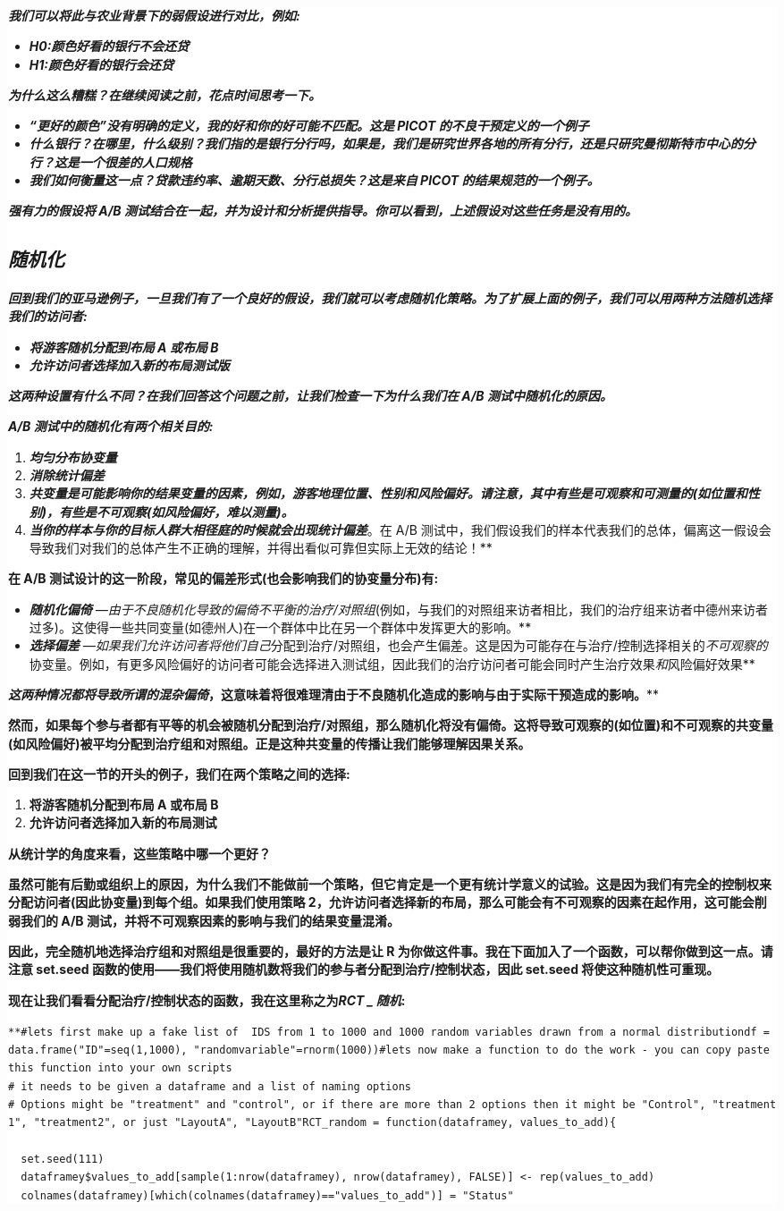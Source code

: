 ***我们可以将此与农业背景下的弱假设进行对比，例如:***

*   ***H0:颜色好看的银行不会还贷***
*   ***H1:颜色好看的银行会还贷***

***为什么这么糟糕？在继续阅读之前，花点时间思考一下。***

*   ***“更好的颜色”没有明确的定义，我的好和你的好可能不匹配。这是 PICOT 的不良干预定义的一个例子***
*   ***什么银行？在哪里，什么级别？我们指的是银行分行吗，如果是，我们是研究世界各地的所有分行，还是只研究曼彻斯特市中心的分行？这是一个很差的人口规格***
*   ***我们如何衡量这一点？贷款违约率、逾期天数、分行总损失？这是来自 PICOT 的结果规范的一个例子。***

***强有力的假设将 A/B 测试结合在一起，并为设计和分析提供指导。你可以看到，上述假设对这些任务是没有用的。***

## ***随机化***

***回到我们的亚马逊例子，一旦我们有了一个良好的假设，我们就可以考虑随机化策略。为了扩展上面的例子，我们可以用两种方法随机选择我们的访问者:***

*   ***将游客随机分配到布局 A 或布局 B***
*   ***允许访问者选择加入新的布局测试版***

***这两种设置有什么不同？在我们回答这个问题之前，让我们检查一下为什么我们在 A/B 测试中随机化的原因。***

***A/B 测试中的随机化有两个相关目的:***

1.  ***均匀分布协变量***
2.  ***消除统计偏差***
3.  *****共变量**是可能影响你的结果变量的因素，例如，游客地理位置、性别和风险偏好。请注意，其中有些是*可观察*和可测量的(如位置和性别)，有些是*不可观察*(如风险偏好，难以测量)。***
4.  ****当你的样本与你的目标人群大相径庭的时候*就会出现统计偏差***。在 A/B 测试中，我们假设我们的样本代表我们的总体，偏离这一假设会导致我们对我们的总体产生不正确的理解，并得出看似可靠但实际上无效的结论！**

**在 A/B 测试设计的这一阶段，常见的偏差形式(也会影响我们的协变量分布)有:**

*   ****随机化偏倚** —由于不良随机化导致的偏倚*不平衡的治疗/对照组*(例如，与我们的对照组来访者相比，我们的治疗组来访者中德州来访者过多)。这使得一些共同变量(如德州人)在一个群体中比在另一个群体中发挥更大的影响。**
*   ****选择偏差** —如果我们允许访问者将*他们自己*分配到治疗/对照组，也会产生偏差。这是因为可能存在与治疗/控制选择相关的*不可观察的*协变量。例如，有更多风险偏好的访问者可能会选择进入测试组，因此我们的治疗访问者可能会同时产生治疗效果*和*风险偏好效果**

****这两种情况都将导致所谓的*混杂偏倚*，这意味着将很难理清由于不良随机化造成的影响与由于实际干预造成的影响。****

**然而，如果每个参与者都有平等的机会被随机分配到治疗/对照组，那么随机化将没有偏倚。这将导致可观察的(如位置)和不可观察的共变量(如风险偏好)被平均分配到治疗组和对照组。正是这种共变量的传播让我们能够理解因果关系。**

**回到我们在这一节的开头的例子，我们在两个策略之间的选择:**

1.  **将游客随机分配到布局 A 或布局 B**
2.  **允许访问者选择加入新的布局测试**

**从统计学的角度来看，这些策略中哪一个更好？**

**虽然可能有后勤或组织上的原因，为什么我们不能做前一个策略，但它肯定是一个更有统计学意义的试验。这是因为我们有完全的控制权来分配访问者(因此协变量)到每个组。如果我们使用策略 2，允许访问者选择新的布局，那么可能会有不可观察的因素在起作用，这可能会削弱我们的 A/B 测试，并将不可观察因素的影响与我们的结果变量混淆。**

**因此，完全随机地选择治疗组和对照组是很重要的，最好的方法是让 R 为你做这件事。我在下面加入了一个函数，可以帮你做到这一点。请注意 set.seed 函数的使用——我们将使用随机数将我们的参与者分配到治疗/控制状态，因此 set.seed 将使这种随机性可重现。**

**现在让我们看看分配治疗/控制状态的函数，我在这里称之为*RCT _ 随机*:**

```
**#lets first make up a fake list of  IDS from 1 to 1000 and 1000 random variables drawn from a normal distributiondf = data.frame("ID"=seq(1,1000), "randomvariable"=rnorm(1000))#lets now make a function to do the work - you can copy paste this function into your own scripts
# it needs to be given a dataframe and a list of naming options
# Options might be "treatment" and "control", or if there are more than 2 options then it might be "Control", "treatment1", "treatment2", or just "LayoutA", "LayoutB"RCT_random = function(dataframey, values_to_add){

  set.seed(111)
  dataframey$values_to_add[sample(1:nrow(dataframey), nrow(dataframey), FALSE)] <- rep(values_to_add)
  colnames(dataframey)[which(colnames(dataframey)=="values_to_add")] = "Status"
```